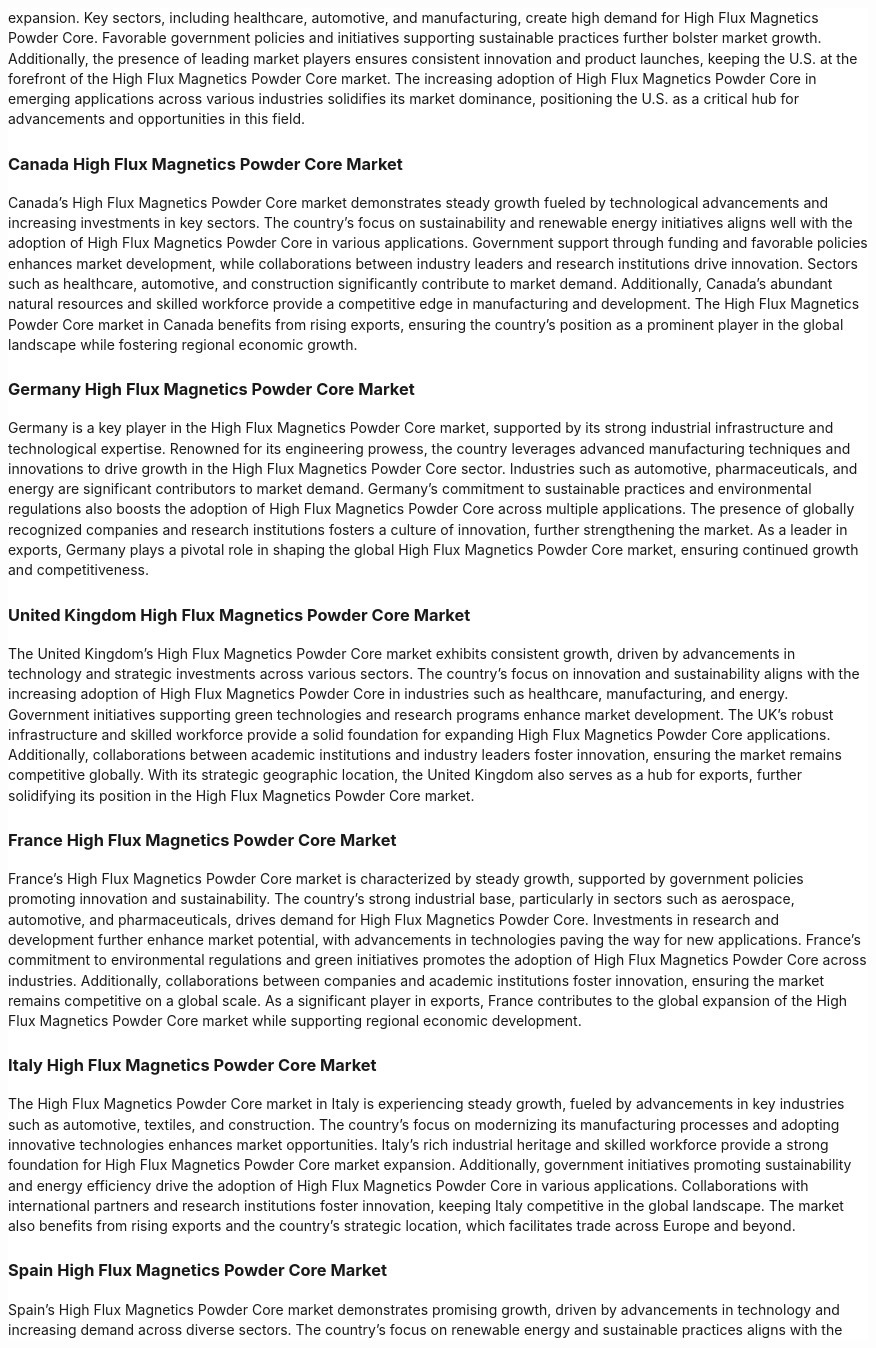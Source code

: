 expansion. Key sectors, including healthcare, automotive, and manufacturing, create high demand for High Flux Magnetics Powder Core. Favorable government policies and initiatives supporting sustainable practices further bolster market growth. Additionally, the presence of leading market players ensures consistent innovation and product launches, keeping the U.S. at the forefront of the High Flux Magnetics Powder Core market. The increasing adoption of High Flux Magnetics Powder Core in emerging applications across various industries solidifies its market dominance, positioning the U.S. as a critical hub for advancements and opportunities in this field.</p><h3>Canada High Flux Magnetics Powder Core Market</h3><p>Canada&rsquo;s High Flux Magnetics Powder Core market demonstrates steady growth fueled by technological advancements and increasing investments in key sectors. The country&rsquo;s focus on sustainability and renewable energy initiatives aligns well with the adoption of High Flux Magnetics Powder Core in various applications. Government support through funding and favorable policies enhances market development, while collaborations between industry leaders and research institutions drive innovation. Sectors such as healthcare, automotive, and construction significantly contribute to market demand. Additionally, Canada&rsquo;s abundant natural resources and skilled workforce provide a competitive edge in manufacturing and development. The High Flux Magnetics Powder Core market in Canada benefits from rising exports, ensuring the country&rsquo;s position as a prominent player in the global landscape while fostering regional economic growth.</p><h3>Germany High Flux Magnetics Powder Core Market</h3><p>Germany is a key player in the High Flux Magnetics Powder Core market, supported by its strong industrial infrastructure and technological expertise. Renowned for its engineering prowess, the country leverages advanced manufacturing techniques and innovations to drive growth in the High Flux Magnetics Powder Core sector. Industries such as automotive, pharmaceuticals, and energy are significant contributors to market demand. Germany&rsquo;s commitment to sustainable practices and environmental regulations also boosts the adoption of High Flux Magnetics Powder Core across multiple applications. The presence of globally recognized companies and research institutions fosters a culture of innovation, further strengthening the market. As a leader in exports, Germany plays a pivotal role in shaping the global High Flux Magnetics Powder Core market, ensuring continued growth and competitiveness.</p><h3>United Kingdom High Flux Magnetics Powder Core Market</h3><p>The United Kingdom&rsquo;s High Flux Magnetics Powder Core market exhibits consistent growth, driven by advancements in technology and strategic investments across various sectors. The country&rsquo;s focus on innovation and sustainability aligns with the increasing adoption of High Flux Magnetics Powder Core in industries such as healthcare, manufacturing, and energy. Government initiatives supporting green technologies and research programs enhance market development. The UK&rsquo;s robust infrastructure and skilled workforce provide a solid foundation for expanding High Flux Magnetics Powder Core applications. Additionally, collaborations between academic institutions and industry leaders foster innovation, ensuring the market remains competitive globally. With its strategic geographic location, the United Kingdom also serves as a hub for exports, further solidifying its position in the High Flux Magnetics Powder Core market.</p><h3>France High Flux Magnetics Powder Core Market</h3><p>France&rsquo;s High Flux Magnetics Powder Core market is characterized by steady growth, supported by government policies promoting innovation and sustainability. The country&rsquo;s strong industrial base, particularly in sectors such as aerospace, automotive, and pharmaceuticals, drives demand for High Flux Magnetics Powder Core. Investments in research and development further enhance market potential, with advancements in technologies paving the way for new applications. France&rsquo;s commitment to environmental regulations and green initiatives promotes the adoption of High Flux Magnetics Powder Core across industries. Additionally, collaborations between companies and academic institutions foster innovation, ensuring the market remains competitive on a global scale. As a significant player in exports, France contributes to the global expansion of the High Flux Magnetics Powder Core market while supporting regional economic development.</p><h3>Italy High Flux Magnetics Powder Core Market</h3><p>The High Flux Magnetics Powder Core market in Italy is experiencing steady growth, fueled by advancements in key industries such as automotive, textiles, and construction. The country&rsquo;s focus on modernizing its manufacturing processes and adopting innovative technologies enhances market opportunities. Italy&rsquo;s rich industrial heritage and skilled workforce provide a strong foundation for High Flux Magnetics Powder Core market expansion. Additionally, government initiatives promoting sustainability and energy efficiency drive the adoption of High Flux Magnetics Powder Core in various applications. Collaborations with international partners and research institutions foster innovation, keeping Italy competitive in the global landscape. The market also benefits from rising exports and the country&rsquo;s strategic location, which facilitates trade across Europe and beyond.</p><h3>Spain High Flux Magnetics Powder Core Market</h3><p>Spain&rsquo;s High Flux Magnetics Powder Core market demonstrates promising growth, driven by advancements in technology and increasing demand across diverse sectors. The country&rsquo;s focus on renewable energy and sustainable practices aligns with the